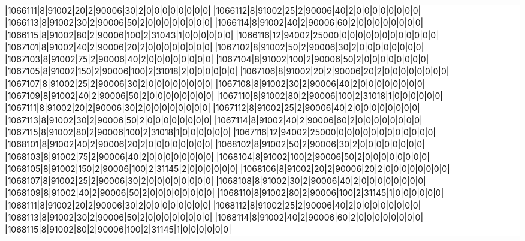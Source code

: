 |1066111|8|91002|20|2|90006|30|2|0|0|0|0|0|0|0|0|
|1066112|8|91002|25|2|90006|40|2|0|0|0|0|0|0|0|0|
|1066113|8|91002|30|2|90006|50|2|0|0|0|0|0|0|0|0|
|1066114|8|91002|40|2|90006|60|2|0|0|0|0|0|0|0|0|
|1066115|8|91002|80|2|90006|100|2|31043|1|0|0|0|0|0|0|
|1066116|12|94002|25000|0|0|0|0|0|0|0|0|0|0|0|0|
|1067101|8|91002|40|2|90006|20|2|0|0|0|0|0|0|0|0|
|1067102|8|91002|50|2|90006|30|2|0|0|0|0|0|0|0|0|
|1067103|8|91002|75|2|90006|40|2|0|0|0|0|0|0|0|0|
|1067104|8|91002|100|2|90006|50|2|0|0|0|0|0|0|0|0|
|1067105|8|91002|150|2|90006|100|2|31018|2|0|0|0|0|0|0|
|1067106|8|91002|20|2|90006|20|2|0|0|0|0|0|0|0|0|
|1067107|8|91002|25|2|90006|30|2|0|0|0|0|0|0|0|0|
|1067108|8|91002|30|2|90006|40|2|0|0|0|0|0|0|0|0|
|1067109|8|91002|40|2|90006|50|2|0|0|0|0|0|0|0|0|
|1067110|8|91002|80|2|90006|100|2|31018|1|0|0|0|0|0|0|
|1067111|8|91002|20|2|90006|30|2|0|0|0|0|0|0|0|0|
|1067112|8|91002|25|2|90006|40|2|0|0|0|0|0|0|0|0|
|1067113|8|91002|30|2|90006|50|2|0|0|0|0|0|0|0|0|
|1067114|8|91002|40|2|90006|60|2|0|0|0|0|0|0|0|0|
|1067115|8|91002|80|2|90006|100|2|31018|1|0|0|0|0|0|0|
|1067116|12|94002|25000|0|0|0|0|0|0|0|0|0|0|0|0|
|1068101|8|91002|40|2|90006|20|2|0|0|0|0|0|0|0|0|
|1068102|8|91002|50|2|90006|30|2|0|0|0|0|0|0|0|0|
|1068103|8|91002|75|2|90006|40|2|0|0|0|0|0|0|0|0|
|1068104|8|91002|100|2|90006|50|2|0|0|0|0|0|0|0|0|
|1068105|8|91002|150|2|90006|100|2|31145|2|0|0|0|0|0|0|
|1068106|8|91002|20|2|90006|20|2|0|0|0|0|0|0|0|0|
|1068107|8|91002|25|2|90006|30|2|0|0|0|0|0|0|0|0|
|1068108|8|91002|30|2|90006|40|2|0|0|0|0|0|0|0|0|
|1068109|8|91002|40|2|90006|50|2|0|0|0|0|0|0|0|0|
|1068110|8|91002|80|2|90006|100|2|31145|1|0|0|0|0|0|0|
|1068111|8|91002|20|2|90006|30|2|0|0|0|0|0|0|0|0|
|1068112|8|91002|25|2|90006|40|2|0|0|0|0|0|0|0|0|
|1068113|8|91002|30|2|90006|50|2|0|0|0|0|0|0|0|0|
|1068114|8|91002|40|2|90006|60|2|0|0|0|0|0|0|0|0|
|1068115|8|91002|80|2|90006|100|2|31145|1|0|0|0|0|0|0|